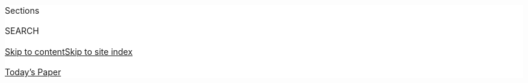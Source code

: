 <div id="app">

<div>

<div class="NYTAppHideMasthead css-zz1s19 e1suatyy0">

<div class="section css-ui9rw0 e1suatyy2">

<div class="css-11hrj97 er09x8g0">

<div class="css-6n7j50">

</div>

<span class="css-1dv1kvn">Sections</span>

<div class="css-10488qs">

<span class="css-1dv1kvn">SEARCH</span>

</div>

[Skip to content](#site-content)[Skip to site index](#site-index)

</div>

<div class="css-10698na e1huz5gh0">

</div>

</div>

<div id="masthead-bar-one" class="section hasLinks css-15hmgas e1csuq9d3">

<div class="css-uqyvli e1csuq9d0">

</div>

<div class="css-1uqjmks e1csuq9d1">

</div>

<div class="css-9e9ivx">

[](https://myaccount.nytimes.com/auth/login?response_type=cookie&client_id=vi)

</div>

<div class="css-1bvtpon e1csuq9d2">

[Today’s Paper](https://www.nytimes.com/section/todayspaper)

</div>

</div>

</div>

</div>

<div data-aria-hidden="false">

<div id="site-content" role="main">

<div id="collection-david-brooks" class="section css-15h4p1b e9abtgs0">
